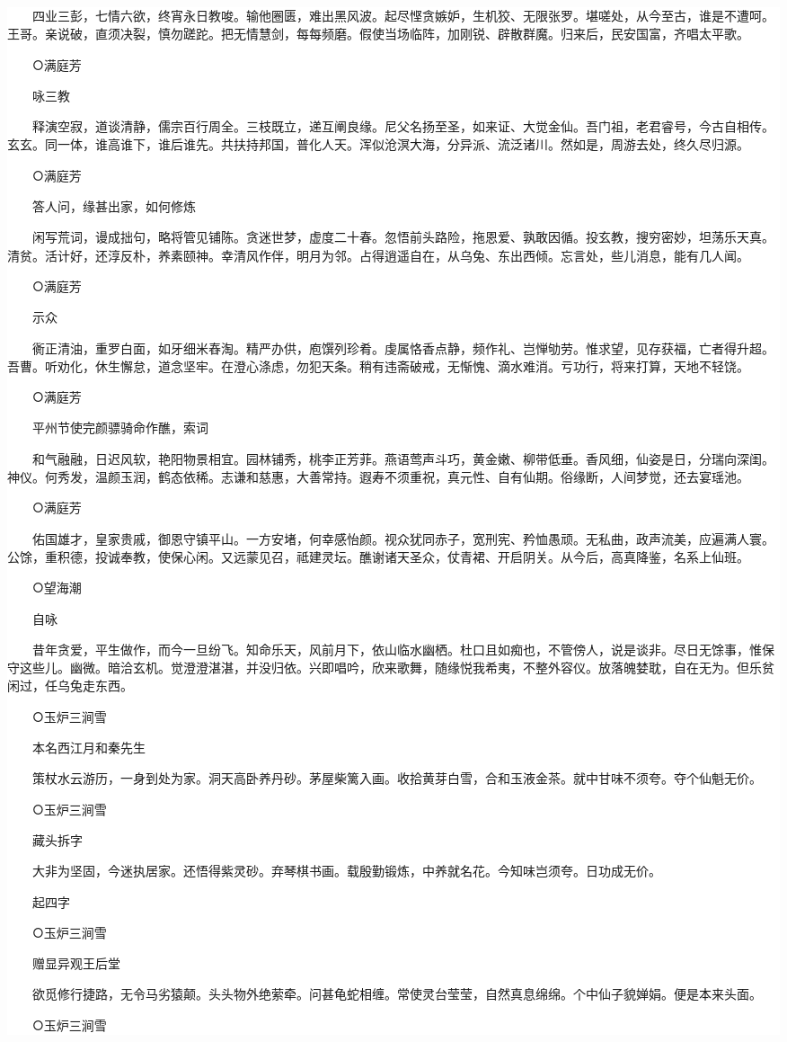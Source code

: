 　　四业三彭，七情六欲，终宵永日教唆。输他圈匮，难出黑风波。起尽悭贪嫉妒，生机狡、无限张罗。堪嗟处，从今至古，谁是不遭呵。王哥。亲说破，直须决裂，慎勿蹉跎。把无情慧剑，每每频磨。假使当场临阵，加刚锐、辟散群魔。归来后，民安国富，齐唱太平歌。

　　○满庭芳

　　咏三教

　　释演空寂，道谈清静，儒宗百行周全。三枝既立，递互阐良缘。尼父名扬至圣，如来证、大觉金仙。吾门祖，老君睿号，今古自相传。玄玄。同一体，谁高谁下，谁后谁先。共扶持邦国，普化人天。浑似沧溟大海，分异派、流泛诸川。然如是，周游去处，终久尽归源。

　　○满庭芳

　　答人问，缘甚出家，如何修炼

　　闲写荒词，谩成拙句，略将管见铺陈。贪迷世梦，虚度二十春。忽悟前头路险，拖恩爱、孰敢因循。投玄教，搜穷密妙，坦荡乐天真。清贫。活计好，还淳反朴，养素颐神。幸清风作伴，明月为邻。占得逍遥自在，从乌兔、东出西倾。忘言处，些儿消息，能有几人闻。

　　○满庭芳

　　示众

　　衠正清油，重罗白面，如牙细米舂淘。精严办供，庖馔列珍肴。虔属恪香点静，频作礼、岂惮劬劳。惟求望，见存获福，亡者得升超。吾曹。听劝化，休生懈怠，道念坚牢。在澄心涤虑，勿犯天条。稍有违斋破戒，无惭愧、滴水难消。亏功行，将来打算，天地不轻饶。

　　○满庭芳

　　平州节使完颜骠骑命作醮，索词

　　和气融融，日迟风软，艳阳物景相宜。园林铺秀，桃李正芳菲。燕语莺声斗巧，黄金嫩、柳带低垂。香风细，仙姿是日，分瑞向深闺。神仪。何秀发，温颜玉润，鹤态依稀。志谦和慈惠，大善常持。遐寿不须重祝，真元性、自有仙期。俗缘断，人间梦觉，还去宴瑶池。

　　○满庭芳

　　佑国雄才，皇家贵戚，御恩守镇平山。一方安堵，何幸感怡颜。视众犹同赤子，宽刑宪、矜恤愚顽。无私曲，政声流美，应遍满人寰。公馀，重积德，投诚奉教，使保心闲。又远蒙见召，祗建灵坛。醮谢诸天圣众，仗青裙、开启阴关。从今后，高真降鉴，名系上仙班。

　　○望海潮

　　自咏

　　昔年贪爱，平生做作，而今一旦纷飞。知命乐天，风前月下，依山临水幽栖。杜口且如痴也，不管傍人，说是谈非。尽日无馀事，惟保守这些儿。幽微。暗洽玄机。觉澄澄湛湛，并没归依。兴即唱吟，欣来歌舞，随缘悦我希夷，不整外容仪。放落魄婪耽，自在无为。但乐贫闲过，任乌兔走东西。

　　○玉炉三涧雪

　　本名西江月和秦先生

　　策杖水云游历，一身到处为家。洞天高卧养丹砂。茅屋柴篱入画。收拾黄芽白雪，合和玉液金茶。就中甘味不须夸。夺个仙魁无价。

　　○玉炉三涧雪

　　藏头拆字

　　大非为坚固，今迷执居家。还悟得紫灵砂。弃琴棋书画。载殷勤锻炼，中养就名花。今知味岂须夸。日功成无价。

　　起四字

　　○玉炉三涧雪

　　赠显异观王后堂

　　欲觅修行捷路，无令马劣猿颠。头头物外绝萦牵。问甚龟蛇相缠。常使灵台莹莹，自然真息绵绵。个中仙子貌婵娟。便是本来头面。

　　○玉炉三涧雪
